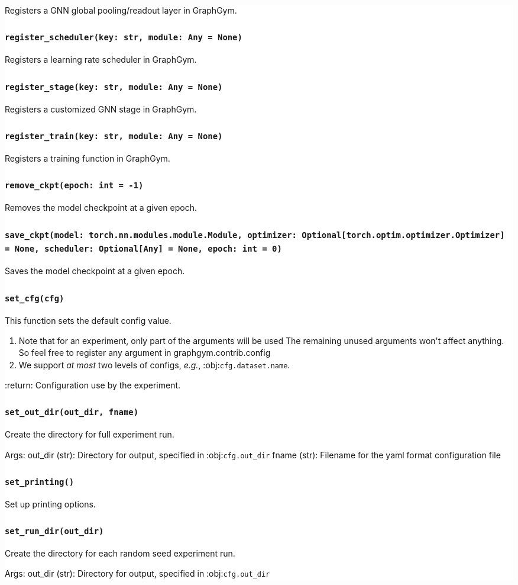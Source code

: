 Registers a GNN global pooling/readout layer in GraphGym.

### `register_scheduler(key: str, module: Any = None)`

Registers a learning rate scheduler in GraphGym.

### `register_stage(key: str, module: Any = None)`

Registers a customized GNN stage in GraphGym.

### `register_train(key: str, module: Any = None)`

Registers a training function in GraphGym.

### `remove_ckpt(epoch: int = -1)`

Removes the model checkpoint at a given epoch.

### `save_ckpt(model: torch.nn.modules.module.Module, optimizer: Optional[torch.optim.optimizer.Optimizer] = None, scheduler: Optional[Any] = None, epoch: int = 0)`

Saves the model checkpoint at a given epoch.

### `set_cfg(cfg)`

This function sets the default config value.

1) Note that for an experiment, only part of the arguments will be used
   The remaining unused arguments won't affect anything.
   So feel free to register any argument in graphgym.contrib.config
2) We support *at most* two levels of configs, *e.g.*,
   :obj:`cfg.dataset.name`.

:return: Configuration use by the experiment.

### `set_out_dir(out_dir, fname)`

Create the directory for full experiment run.

Args:
    out_dir (str): Directory for output, specified in :obj:`cfg.out_dir`
    fname (str): Filename for the yaml format configuration file

### `set_printing()`

Set up printing options.

### `set_run_dir(out_dir)`

Create the directory for each random seed experiment run.

Args:
    out_dir (str): Directory for output, specified in :obj:`cfg.out_dir`
